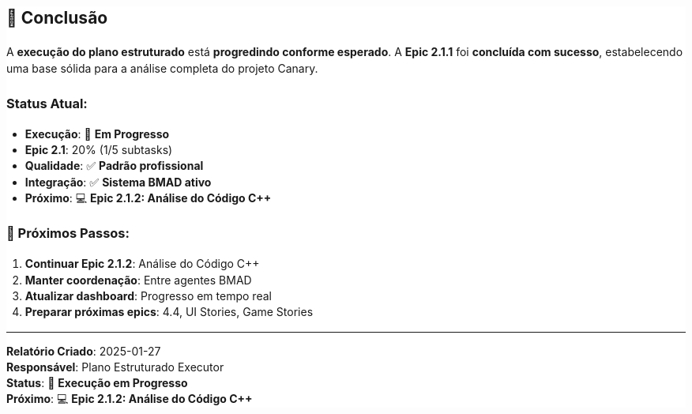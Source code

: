 
## 📝 **Conclusão**

A **execução do plano estruturado** está **progredindo conforme esperado**. A **Epic 2.1.1** foi **concluída com sucesso**, estabelecendo uma base sólida para a análise completa do projeto Canary.

### **Status Atual:**
- **Execução**: 🔄 **Em Progresso**
- **Epic 2.1**: 20% (1/5 subtasks)
- **Qualidade**: ✅ **Padrão profissional**
- **Integração**: ✅ **Sistema BMAD ativo**
- **Próximo**: 💻 **Epic 2.1.2: Análise do Código C++**

### **🎯 Próximos Passos:**
1. **Continuar Epic 2.1.2**: Análise do Código C++
2. **Manter coordenação**: Entre agentes BMAD
3. **Atualizar dashboard**: Progresso em tempo real
4. **Preparar próximas epics**: 4.4, UI Stories, Game Stories

---

**Relatório Criado**: 2025-01-27  
**Responsável**: Plano Estruturado Executor  
**Status**: 🔄 **Execução em Progresso**  
**Próximo**: 💻 **Epic 2.1.2: Análise do Código C++** 